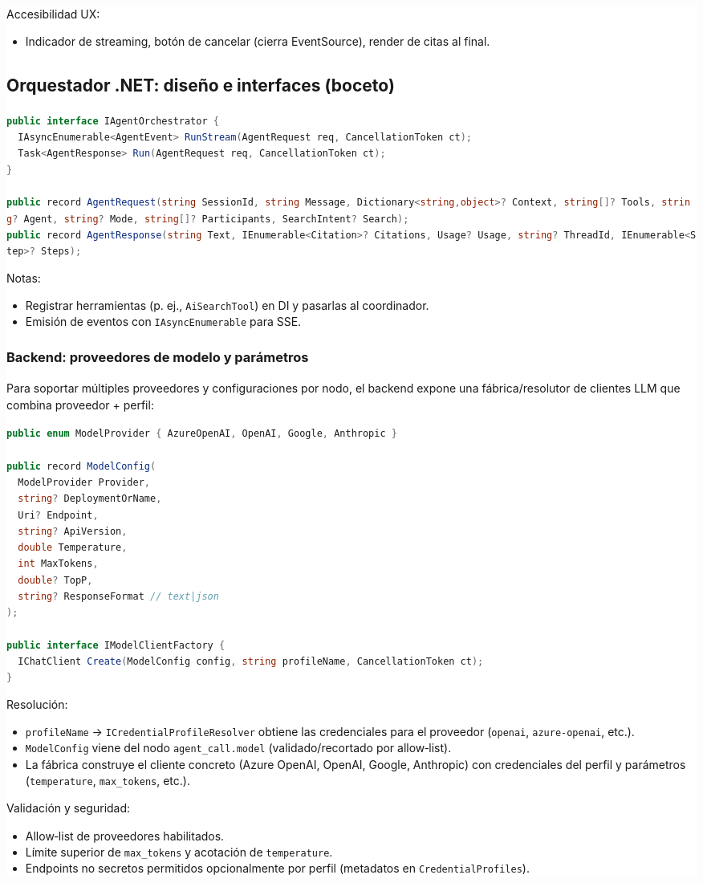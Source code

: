 Accesibilidad UX:
- Indicador de streaming, botón de cancelar (cierra EventSource), render de citas al final.

## Orquestador .NET: diseño e interfaces (boceto)

```csharp
public interface IAgentOrchestrator {
  IAsyncEnumerable<AgentEvent> RunStream(AgentRequest req, CancellationToken ct);
  Task<AgentResponse> Run(AgentRequest req, CancellationToken ct);
}

public record AgentRequest(string SessionId, string Message, Dictionary<string,object>? Context, string[]? Tools, string? Agent, string? Mode, string[]? Participants, SearchIntent? Search);
public record AgentResponse(string Text, IEnumerable<Citation>? Citations, Usage? Usage, string? ThreadId, IEnumerable<Step>? Steps);
```

Notas:
- Registrar herramientas (p. ej., `AiSearchTool`) en DI y pasarlas al coordinador.
- Emisión de eventos con `IAsyncEnumerable` para SSE.

### Backend: proveedores de modelo y parámetros

Para soportar múltiples proveedores y configuraciones por nodo, el backend expone una fábrica/resolutor de clientes LLM que combina proveedor + perfil:

```csharp
public enum ModelProvider { AzureOpenAI, OpenAI, Google, Anthropic }

public record ModelConfig(
  ModelProvider Provider,
  string? DeploymentOrName,
  Uri? Endpoint,
  string? ApiVersion,
  double Temperature,
  int MaxTokens,
  double? TopP,
  string? ResponseFormat // text|json
);

public interface IModelClientFactory {
  IChatClient Create(ModelConfig config, string profileName, CancellationToken ct);
}
```

Resolución:
- `profileName` → `ICredentialProfileResolver` obtiene las credenciales para el proveedor (`openai`, `azure-openai`, etc.).
- `ModelConfig` viene del nodo `agent_call.model` (validado/recortado por allow‑list).
- La fábrica construye el cliente concreto (Azure OpenAI, OpenAI, Google, Anthropic) con credenciales del perfil y parámetros (`temperature`, `max_tokens`, etc.).

Validación y seguridad:
- Allow‑list de proveedores habilitados.
- Límite superior de `max_tokens` y acotación de `temperature`.
- Endpoints no secretos permitidos opcionalmente por perfil (metadatos en `CredentialProfiles`).
